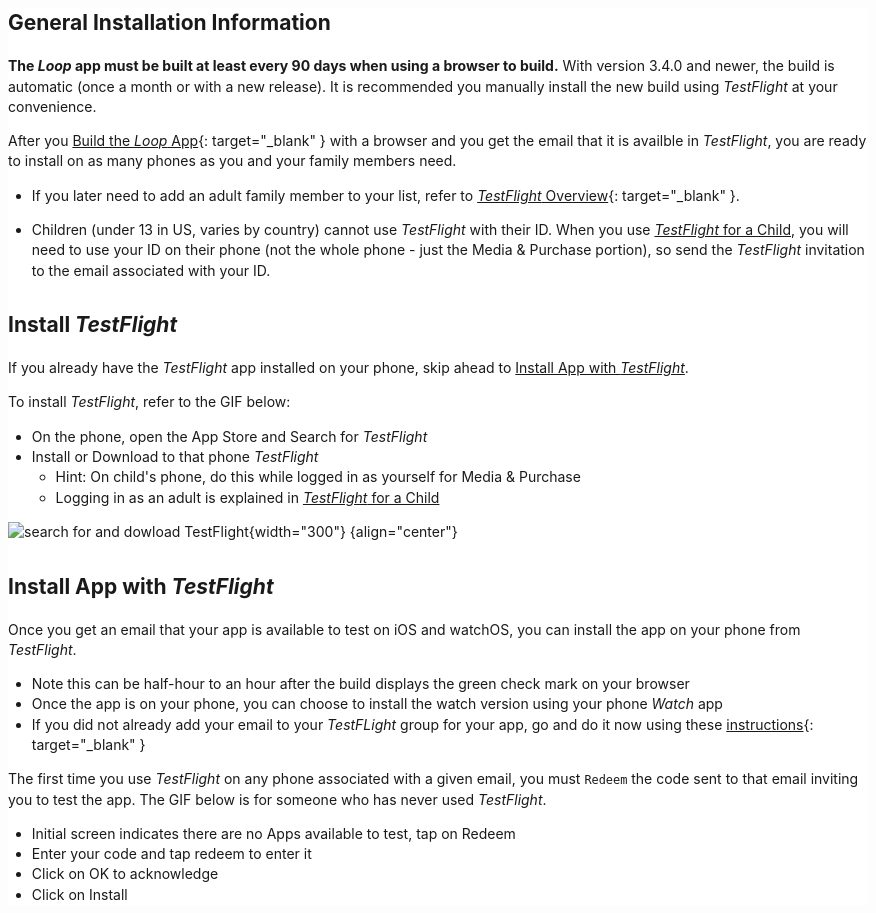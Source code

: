 ## General Installation Information

**The *Loop* app must be built at least every 90 days when using a browser to build.** With version 3.4.0 and newer, the build is automatic (once a month or with a new release). It is recommended you manually install the new build using *TestFlight* at your convenience.

After you [Build the *Loop* App](build-yml.md#build-the-loop-app){: target="_blank" } with a browser and you get the email that it is availble in *TestFlight*, you are ready to install on as many phones as you and your family members need.

* If you later need to add an adult family member to your list, refer to [*TestFlight* Overview](tf-users.md#testflight-overview){: target="_blank" }.

* Children (under 13 in US, varies by country) cannot use *TestFlight* with their ID. When you use [*TestFlight* for a Child](#testflight-for-a-child), you will need to use your ID on their phone (not the whole phone - just the Media & Purchase portion), so send the *TestFlight* invitation to the email associated with your ID.

## Install *TestFlight*

If you already have the *TestFlight* app installed on your phone, skip ahead to [Install App with *TestFlight*](#install-app-with-testflight).

To install *TestFlight*, refer to the GIF below:

* On the phone, open the App Store and Search for *TestFlight*
* Install or Download to that phone *TestFlight*
    * Hint: On child's phone, do this while logged in as yourself for Media & Purchase
    * Logging in as an adult is explained in [*TestFlight* for a Child](#testflight-for-a-child)

![search for and dowload TestFlight](img/testflight-app-store.gif){width="300"}
{align="center"}

## Install App with *TestFlight*

Once you get an email that your app is available to test on iOS and watchOS, you can install the app on your phone from *TestFlight*.

* Note this can be half-hour to an hour after the build displays the green check mark on your browser
* Once the app is on your phone, you can choose to install the watch version using your phone *Watch* app
* If you did not already add your email to your *TestFLight* group for your app, go and do it now using these [instructions](tf-users.md#configure-testflight-group-for-the-app){: target="_blank" }

The first time you use *TestFlight* on any phone associated with a given email, you must `Redeem` the code sent to that email inviting you to test the app. The GIF below is for someone who has never used *TestFlight*.

* Initial screen indicates there are no Apps available to test, tap on Redeem
* Enter your code and tap redeem to enter it
* Click on OK to acknowledge
* Click on Install
